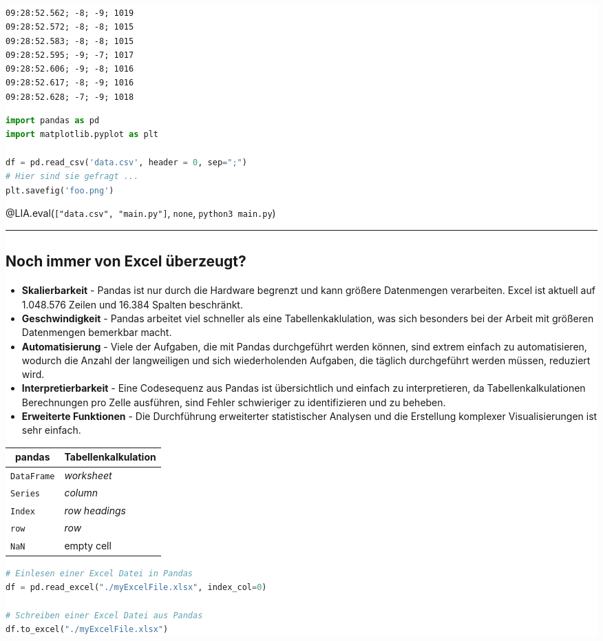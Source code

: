 ```text -data.csv 
09:28:52.562; -8; -9; 1019
09:28:52.572; -8; -8; 1015
09:28:52.583; -8; -8; 1015
09:28:52.595; -9; -7; 1017
09:28:52.606; -9; -8; 1016
09:28:52.617; -8; -9; 1016
09:28:52.628; -7; -9; 1018
```
```python ScatterPlot.py
import pandas as pd
import matplotlib.pyplot as plt

df = pd.read_csv('data.csv', header = 0, sep=";")  
# Hier sind sie gefragt ...
plt.savefig('foo.png')
```
@LIA.eval(`["data.csv", "main.py"]`, `none`, `python3 main.py`)

**********************************************************************************************

## Noch immer von Excel überzeugt?

+ __Skalierbarkeit__ - Pandas ist nur durch die Hardware begrenzt und kann größere Datenmengen verarbeiten. Excel ist aktuell auf 1.048.576 Zeilen und 16.384 Spalten beschränkt.
+ __Geschwindigkeit__ - Pandas arbeitet viel schneller als eine Tabellenkaklulation, was sich besonders bei der Arbeit mit größeren Datenmengen bemerkbar macht.
+ __Automatisierung__ - Viele der Aufgaben, die mit Pandas durchgeführt werden können, sind extrem einfach zu automatisieren, wodurch die Anzahl der langweiligen und sich wiederholenden Aufgaben, die täglich durchgeführt werden müssen, reduziert wird.
+ __Interpretierbarkeit__ - Eine Codesequenz aus Pandas ist übersichtlich und einfach zu interpretieren, da Tabellenkalkulationen Berechnungen pro Zelle ausführen, sind Fehler schwieriger zu identifizieren und zu beheben.
+ __Erweiterte Funktionen__ - Die Durchführung erweiterter statistischer Analysen und die Erstellung komplexer Visualisierungen ist sehr einfach.


| pandas      | Tabellenkalkulation |
| ----------- | ------------------- |
| `DataFrame` | _worksheet_         |
| `Series`    | _column_            |
| `Index`     | _row headings_      |
| `row`       | _row_               |
| `NaN`       | empty cell          |


```python 
# Einlesen einer Excel Datei in Pandas
df = pd.read_excel("./myExcelFile.xlsx", index_col=0)

# Schreiben einer Excel Datei aus Pandas
df.to_excel("./myExcelFile.xlsx")
```

